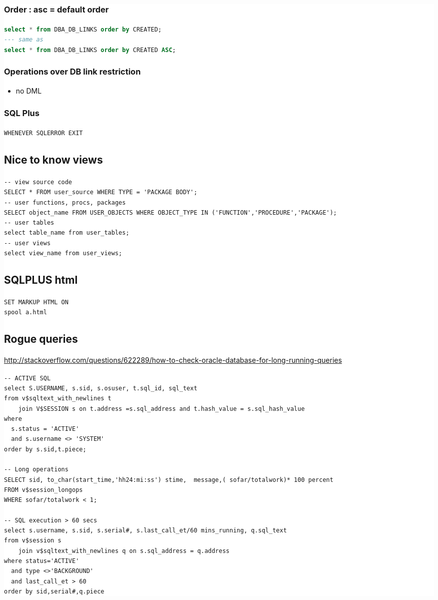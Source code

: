 ### Order : asc = default order

~~~ sql
select * from DBA_DB_LINKS order by CREATED;
--- same as
select * from DBA_DB_LINKS order by CREATED ASC;
~~~

### Operations over DB link restriction

- no DML

### SQL Plus

~~~
WHENEVER SQLERROR EXIT
~~~

## Nice to know views

~~~
-- view source code
SELECT * FROM user_source WHERE TYPE = 'PACKAGE BODY';
-- user functions, procs, packages
SELECT object_name FROM USER_OBJECTS WHERE OBJECT_TYPE IN ('FUNCTION','PROCEDURE','PACKAGE');
-- user tables
select table_name from user_tables;
-- user views
select view_name from user_views;
~~~

## SQLPLUS html

~~~
SET MARKUP HTML ON
spool a.html
~~~

## Rogue queries

http://stackoverflow.com/questions/622289/how-to-check-oracle-database-for-long-running-queries

~~~sqlplus as sys
-- ACTIVE SQL
select S.USERNAME, s.sid, s.osuser, t.sql_id, sql_text
from v$sqltext_with_newlines t
    join V$SESSION s on t.address =s.sql_address and t.hash_value = s.sql_hash_value
where 
  s.status = 'ACTIVE'
  and s.username <> 'SYSTEM'
order by s.sid,t.piece;

-- Long operations
SELECT sid, to_char(start_time,'hh24:mi:ss') stime,  message,( sofar/totalwork)* 100 percent 
FROM v$session_longops
WHERE sofar/totalwork < 1;

-- SQL execution > 60 secs
select s.username, s.sid, s.serial#, s.last_call_et/60 mins_running, q.sql_text
from v$session s
    join v$sqltext_with_newlines q on s.sql_address = q.address
where status='ACTIVE'
  and type <>'BACKGROUND'
  and last_call_et > 60
order by sid,serial#,q.piece
~~~